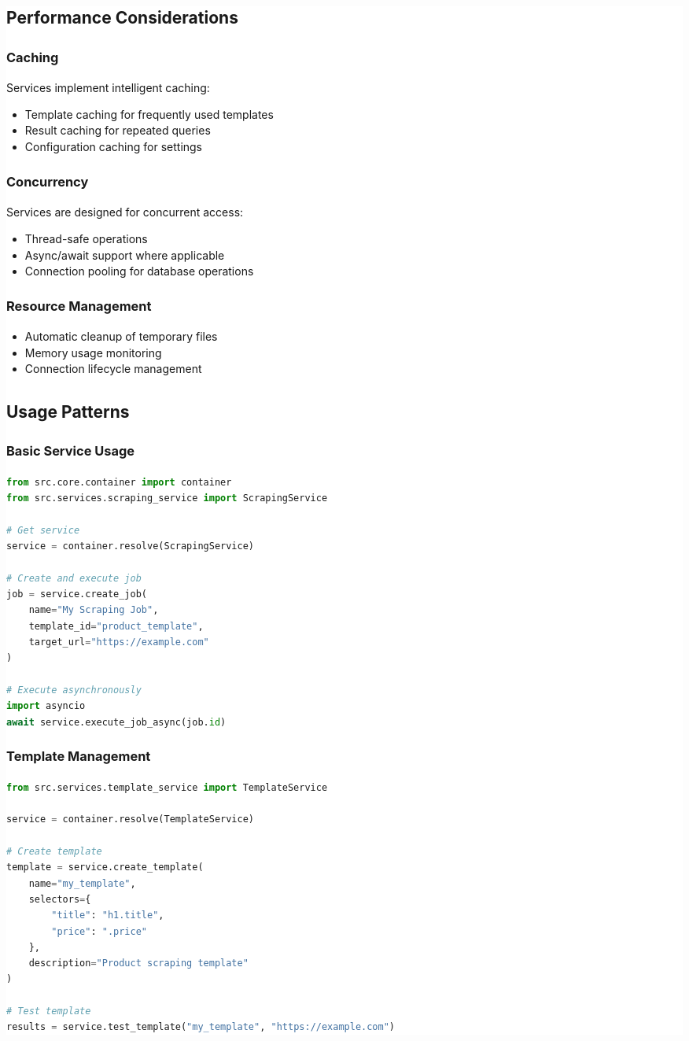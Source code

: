 ## Performance Considerations

### Caching
Services implement intelligent caching:
- Template caching for frequently used templates
- Result caching for repeated queries
- Configuration caching for settings

### Concurrency
Services are designed for concurrent access:
- Thread-safe operations
- Async/await support where applicable
- Connection pooling for database operations

### Resource Management
- Automatic cleanup of temporary files
- Memory usage monitoring
- Connection lifecycle management

## Usage Patterns

### Basic Service Usage
```python
from src.core.container import container
from src.services.scraping_service import ScrapingService

# Get service
service = container.resolve(ScrapingService)

# Create and execute job
job = service.create_job(
    name="My Scraping Job",
    template_id="product_template",
    target_url="https://example.com"
)

# Execute asynchronously
import asyncio
await service.execute_job_async(job.id)
```

### Template Management
```python
from src.services.template_service import TemplateService

service = container.resolve(TemplateService)

# Create template
template = service.create_template(
    name="my_template",
    selectors={
        "title": "h1.title",
        "price": ".price"
    },
    description="Product scraping template"
)

# Test template
results = service.test_template("my_template", "https://example.com")
```
